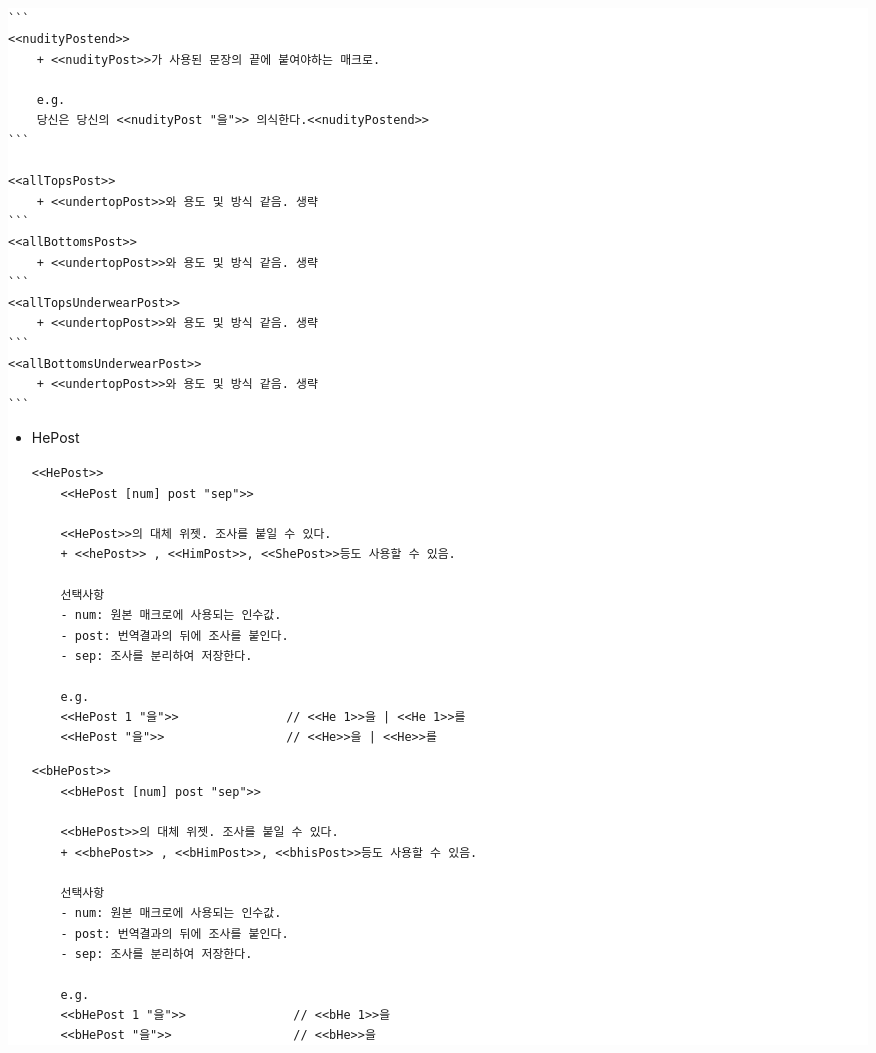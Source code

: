     ```
    <<nudityPostend>>
        + <<nudityPost>>가 사용된 문장의 끝에 붙여야하는 매크로.

        e.g.
        당신은 당신의 <<nudityPost "을">> 의식한다.<<nudityPostend>>
    ```

    <<allTopsPost>>
        + <<undertopPost>>와 용도 및 방식 같음. 생략
    ```
    <<allBottomsPost>>
        + <<undertopPost>>와 용도 및 방식 같음. 생략
    ```
    <<allTopsUnderwearPost>>
        + <<undertopPost>>와 용도 및 방식 같음. 생략
    ```
    <<allBottomsUnderwearPost>>
        + <<undertopPost>>와 용도 및 방식 같음. 생략
    ```

* HePost
    ```
    <<HePost>>
        <<HePost [num] post "sep">>
        
        <<HePost>>의 대체 위젯. 조사를 붙일 수 있다.
        + <<hePost>> , <<HimPost>>, <<ShePost>>등도 사용할 수 있음.

        선택사항
        - num: 원본 매크로에 사용되는 인수값.
        - post: 번역결과의 뒤에 조사를 붙인다.
        - sep: 조사를 분리하여 저장한다.

        e.g.
        <<HePost 1 "을">>               // <<He 1>>을 | <<He 1>>를
        <<HePost "을">>                 // <<He>>을 | <<He>>를
    ```

    ```
    <<bHePost>>
        <<bHePost [num] post "sep">>
        
        <<bHePost>>의 대체 위젯. 조사를 붙일 수 있다.
        + <<bhePost>> , <<bHimPost>>, <<bhisPost>>등도 사용할 수 있음.

        선택사항
        - num: 원본 매크로에 사용되는 인수값.
        - post: 번역결과의 뒤에 조사를 붙인다.
        - sep: 조사를 분리하여 저장한다.

        e.g.
        <<bHePost 1 "을">>               // <<bHe 1>>을
        <<bHePost "을">>                 // <<bHe>>을
    ```
